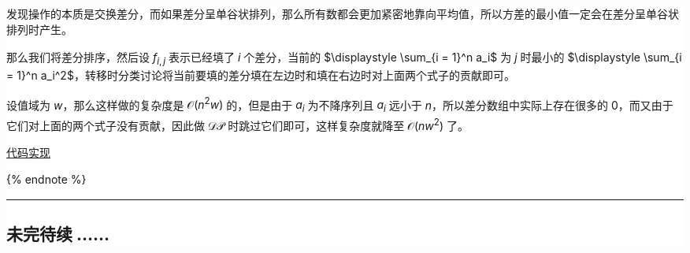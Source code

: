 发现操作的本质是交换差分，而如果差分呈单谷状排列，那么所有数都会更加紧密地靠向平均值，所以方差的最小值一定会在差分呈单谷状排列时产生。

那么我们将差分排序，然后设 $f_{i, j}$ 表示已经填了 $i$ 个差分，当前的 $\displaystyle \sum_{i = 1}^n a_i$ 为 $j$ 时最小的 $\displaystyle \sum_{i = 1}^n a_i^2$，转移时分类讨论将当前要填的差分填在左边时和填在右边时对上面两个式子的贡献即可。

设值域为 $w$，那么这样做的复杂度是 $\mathcal{O}(n^2 w)$ 的，但是由于 $a_i$ 为不降序列且 $a_i$ 远小于 $n$，所以差分数组中实际上存在很多的 $0$，而又由于它们对上面的两个式子没有贡献，因此做 $\mathcal{DP}$ 时跳过它们即可，这样复杂度就降至 $\mathcal{O}(nw^2)$ 了。

[代码实现](https://www.luogu.com.cn/record/78038305)

{% endnote %}

------

## 未完待续 ……